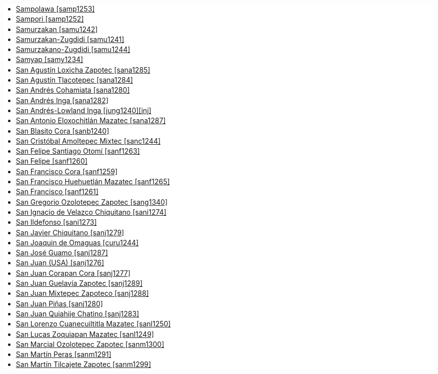 - [Sampolawa [samp1253]](tree/aust1307/mala1545/cele1242/grea1299/east2488/sout2928/muna1246/nucl1573/buto1237/ciac1237/samp1253/md.ini)
- [Sampori [samp1252]](tree/aust1307/mala1545/cent2237/east2712/sout2850/sout3229/cend1238/biak1249/biak1250/biak1248/samp1252/md.ini)
- [Samurzakan [samu1242]](tree/abkh1242/abkh1243/abkh1244/samu1242/md.ini)
- [Samurzakan-Zugdidi [samu1241]](tree/kart1248/geor1252/zann1245/lazz1240/west2932/samu1241/md.ini)
- [Samurzakano-Zugdidi [samu1244]](tree/kart1248/geor1252/zann1245/ming1252/samu1244/md.ini)
- [Samyap [samy1234]](tree/sino1245/sini1245/clas1255/midd1354/yuep1234/yuec1235/yueh1236/samy1234/md.ini)
- [San Agustín Loxicha Zapotec [sana1285]](tree/otom1299/east2557/popo1292/zapo1436/zapo1437/nucl1765/core1259/miah1236/miah1237/loxi1235/sana1285/md.ini)
- [San Agustín Tlacotepec [sana1284]](tree/otom1299/east2557/amuz1253/mixt1422/mixt1423/mixt1427/west2824/magd1235/sana1284/md.ini)
- [San Andrés Cohamiata [sana1280]](tree/utoa1244/sout3136/cora1261/cora1259/huic1243/sana1280/md.ini)
- [San Andrés Inga [sana1282]](tree/quec1387/quec1388/quec1389/colo1257/ecua1249/imba1241/colo1258/inga1252/jung1240/sana1282/md.ini)
- [San Andrés-Lowland Inga [jung1240][inj]](tree/quec1387/quec1388/quec1389/colo1257/ecua1249/imba1241/colo1258/inga1252/jung1240/md.ini)
- [San Antonio Eloxochitlán Mazatec [sana1287]](tree/otom1299/east2557/popo1292/popo1293/maza1295/maza1307/sanj1286/sana1287/md.ini)
- [San Blasito Cora [sanb1240]](tree/utoa1244/sout3136/cora1261/cora1259/cora1260/sant1424/sanb1240/md.ini)
- [San Cristóbal Amoltepec Mixtec [sanc1244]](tree/otom1299/east2557/amuz1253/mixt1422/mixt1423/mixt1427/west2824/magd1235/sanc1244/md.ini)
- [San Felipe Santiago Otomí [sanf1263]](tree/otom1299/west2783/otop1241/otop1242/otom1297/sout3168/esta1236/sanf1263/md.ini)
- [San Felipe [sanf1260]](tree/kere1287/east1472/sanf1260/md.ini)
- [San Francisco Cora [sanf1259]](tree/utoa1244/sout3136/cora1261/cora1259/cora1260/elna1235/sanf1259/md.ini)
- [San Francisco Huehuetlán Mazatec [sanf1265]](tree/otom1299/east2557/popo1292/popo1293/maza1295/maza1307/sanj1286/sanf1265/md.ini)
- [San Francisco [sanf1261]](tree/miwo1274/cost1250/nort3252/nort2969/sanf1261/md.ini)
- [San Gregorio Ozolotepec Zapotec [sang1340]](tree/otom1299/east2557/popo1292/zapo1436/zapo1437/nucl1765/core1259/miah1236/miah1237/ozol1235/sang1340/md.ini)
- [San Ignacio de Velazco Chiquitano [sani1274]](tree/chiq1253/chiq1248/sani1274/md.ini)
- [San Ildefonso [sani1273]](tree/kiow1265/tewa1261/tewa1260/sani1273/md.ini)
- [San Javier Chiquitano [sanj1279]](tree/chiq1253/chiq1248/sanj1279/md.ini)
- [San Joaquin de Omaguas [curu1244]](tree/tupi1275/mawe1252/awet1245/tupi1276/sout3271/tupi1287/omag1247/omag1248/curu1244/md.ini)
- [San José Guamo [sanj1287]](tree/guam1236/sanj1287/md.ini)
- [San Juan (USA) [sanj1276]](tree/kiow1265/tewa1261/tewa1260/sanj1276/md.ini)
- [San Juan Corapan Cora [sanj1277]](tree/utoa1244/sout3136/cora1261/cora1259/cora1260/sant1424/sanj1277/md.ini)
- [San Juan Guelavía Zapotec [sanj1289]](tree/otom1299/east2557/popo1292/zapo1436/zapo1437/nucl1765/core1259/cent2146/west2947/sanj1284/sanj1289/md.ini)
- [San Juan Mixtepec Zapoteco [sanj1288]](tree/otom1299/east2557/popo1292/zapo1436/zapo1437/nucl1765/core1259/cent2146/sout3003/mixt1428/mixt1426/sanj1288/md.ini)
- [San Juan Piñas [sanj1280]](tree/otom1299/east2557/amuz1253/mixt1422/mixt1423/mixt1427/sout3179/west2643/sanj1280/md.ini)
- [San Juan Quiahije Chatino [sanj1283]](tree/otom1299/east2557/popo1292/zapo1436/chat1268/core1263/coas1314/east2736/west2644/sanj1283/md.ini)
- [San Lorenzo Cuanecuiltitla Mazatec [sanl1250]](tree/otom1299/east2557/popo1292/popo1293/maza1295/maza1307/sanj1286/sanl1250/md.ini)
- [San Lucas Zoquiapan Mazatec [sanl1249]](tree/otom1299/east2557/popo1292/popo1293/maza1295/maza1307/sanj1286/sanl1249/md.ini)
- [San Marcial Ozolotepec Zapotec [sanm1300]](tree/otom1299/east2557/popo1292/zapo1436/zapo1437/nucl1765/core1259/miah1236/miah1237/ozol1235/sanm1300/md.ini)
- [San Martín Peras [sanm1291]](tree/otom1299/east2557/amuz1253/mixt1422/mixt1423/mixt1427/sout3179/west2643/sanm1291/md.ini)
- [San Martín Tilcajete Zapotec [sanm1299]](tree/otom1299/east2557/popo1292/zapo1436/zapo1437/nucl1765/core1259/cent2146/west2947/sanj1284/sanm1299/md.ini)